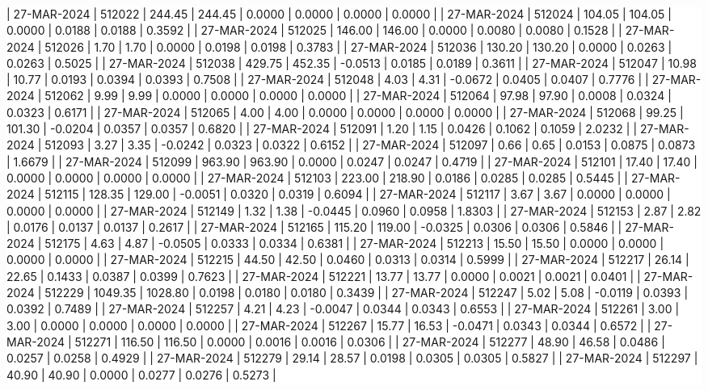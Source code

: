 | 27-MAR-2024 | 512022 | 244.45 | 244.45 | 0.0000 | 0.0000 | 0.0000 | 0.0000 |
| 27-MAR-2024 | 512024 | 104.05 | 104.05 | 0.0000 | 0.0188 | 0.0188 | 0.3592 |
| 27-MAR-2024 | 512025 | 146.00 | 146.00 | 0.0000 | 0.0080 | 0.0080 | 0.1528 |
| 27-MAR-2024 | 512026 | 1.70 | 1.70 | 0.0000 | 0.0198 | 0.0198 | 0.3783 |
| 27-MAR-2024 | 512036 | 130.20 | 130.20 | 0.0000 | 0.0263 | 0.0263 | 0.5025 |
| 27-MAR-2024 | 512038 | 429.75 | 452.35 | -0.0513 | 0.0185 | 0.0189 | 0.3611 |
| 27-MAR-2024 | 512047 | 10.98 | 10.77 | 0.0193 | 0.0394 | 0.0393 | 0.7508 |
| 27-MAR-2024 | 512048 | 4.03 | 4.31 | -0.0672 | 0.0405 | 0.0407 | 0.7776 |
| 27-MAR-2024 | 512062 | 9.99 | 9.99 | 0.0000 | 0.0000 | 0.0000 | 0.0000 |
| 27-MAR-2024 | 512064 | 97.98 | 97.90 | 0.0008 | 0.0324 | 0.0323 | 0.6171 |
| 27-MAR-2024 | 512065 | 4.00 | 4.00 | 0.0000 | 0.0000 | 0.0000 | 0.0000 |
| 27-MAR-2024 | 512068 | 99.25 | 101.30 | -0.0204 | 0.0357 | 0.0357 | 0.6820 |
| 27-MAR-2024 | 512091 | 1.20 | 1.15 | 0.0426 | 0.1062 | 0.1059 | 2.0232 |
| 27-MAR-2024 | 512093 | 3.27 | 3.35 | -0.0242 | 0.0323 | 0.0322 | 0.6152 |
| 27-MAR-2024 | 512097 | 0.66 | 0.65 | 0.0153 | 0.0875 | 0.0873 | 1.6679 |
| 27-MAR-2024 | 512099 | 963.90 | 963.90 | 0.0000 | 0.0247 | 0.0247 | 0.4719 |
| 27-MAR-2024 | 512101 | 17.40 | 17.40 | 0.0000 | 0.0000 | 0.0000 | 0.0000 |
| 27-MAR-2024 | 512103 | 223.00 | 218.90 | 0.0186 | 0.0285 | 0.0285 | 0.5445 |
| 27-MAR-2024 | 512115 | 128.35 | 129.00 | -0.0051 | 0.0320 | 0.0319 | 0.6094 |
| 27-MAR-2024 | 512117 | 3.67 | 3.67 | 0.0000 | 0.0000 | 0.0000 | 0.0000 |
| 27-MAR-2024 | 512149 | 1.32 | 1.38 | -0.0445 | 0.0960 | 0.0958 | 1.8303 |
| 27-MAR-2024 | 512153 | 2.87 | 2.82 | 0.0176 | 0.0137 | 0.0137 | 0.2617 |
| 27-MAR-2024 | 512165 | 115.20 | 119.00 | -0.0325 | 0.0306 | 0.0306 | 0.5846 |
| 27-MAR-2024 | 512175 | 4.63 | 4.87 | -0.0505 | 0.0333 | 0.0334 | 0.6381 |
| 27-MAR-2024 | 512213 | 15.50 | 15.50 | 0.0000 | 0.0000 | 0.0000 | 0.0000 |
| 27-MAR-2024 | 512215 | 44.50 | 42.50 | 0.0460 | 0.0313 | 0.0314 | 0.5999 |
| 27-MAR-2024 | 512217 | 26.14 | 22.65 | 0.1433 | 0.0387 | 0.0399 | 0.7623 |
| 27-MAR-2024 | 512221 | 13.77 | 13.77 | 0.0000 | 0.0021 | 0.0021 | 0.0401 |
| 27-MAR-2024 | 512229 | 1049.35 | 1028.80 | 0.0198 | 0.0180 | 0.0180 | 0.3439 |
| 27-MAR-2024 | 512247 | 5.02 | 5.08 | -0.0119 | 0.0393 | 0.0392 | 0.7489 |
| 27-MAR-2024 | 512257 | 4.21 | 4.23 | -0.0047 | 0.0344 | 0.0343 | 0.6553 |
| 27-MAR-2024 | 512261 | 3.00 | 3.00 | 0.0000 | 0.0000 | 0.0000 | 0.0000 |
| 27-MAR-2024 | 512267 | 15.77 | 16.53 | -0.0471 | 0.0343 | 0.0344 | 0.6572 |
| 27-MAR-2024 | 512271 | 116.50 | 116.50 | 0.0000 | 0.0016 | 0.0016 | 0.0306 |
| 27-MAR-2024 | 512277 | 48.90 | 46.58 | 0.0486 | 0.0257 | 0.0258 | 0.4929 |
| 27-MAR-2024 | 512279 | 29.14 | 28.57 | 0.0198 | 0.0305 | 0.0305 | 0.5827 |
| 27-MAR-2024 | 512297 | 40.90 | 40.90 | 0.0000 | 0.0277 | 0.0276 | 0.5273 |